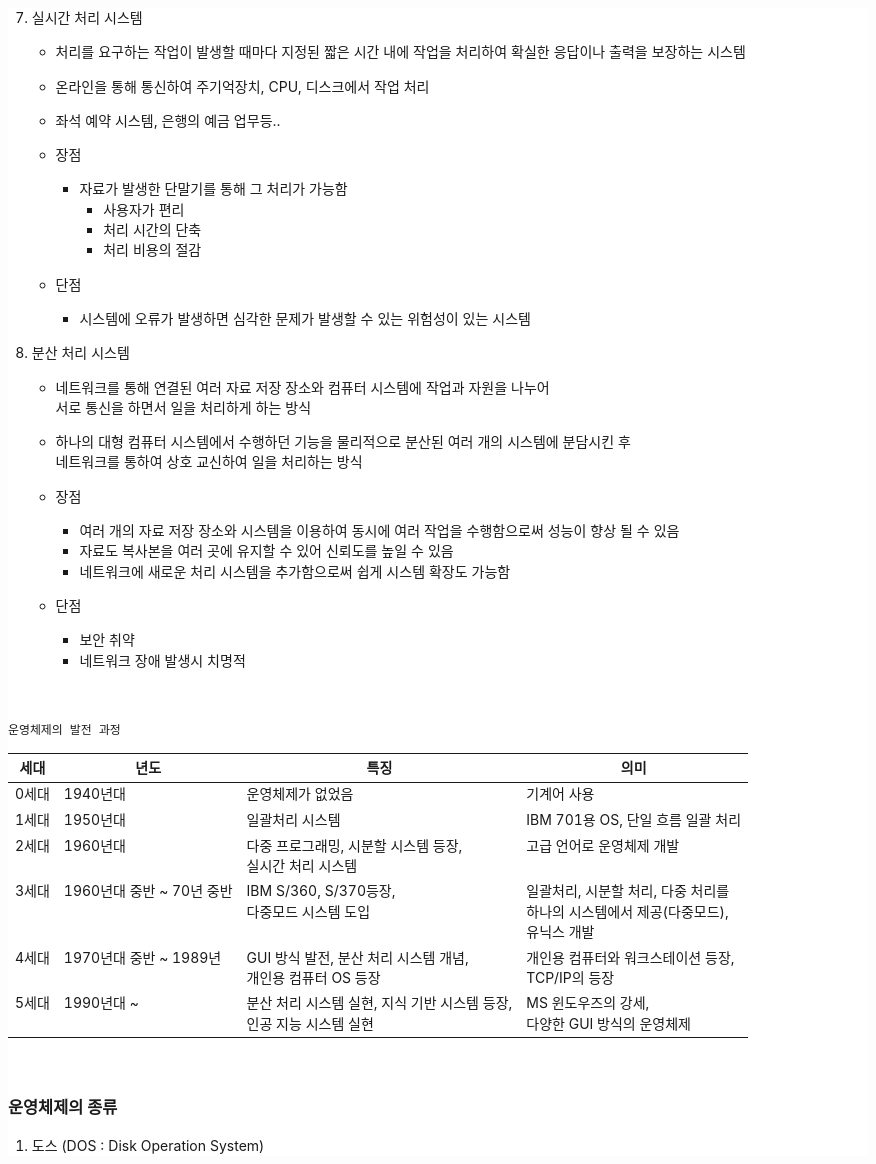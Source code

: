 7. 실시간 처리 시스템

   - 처리를 요구하는 작업이 발생할 때마다 지정된 짧은 시간 내에 작업을 처리하여 확실한 응답이나 출력을 보장하는 시스템
   - 온라인을 통해 통신하여 주기억장치, CPU, 디스크에서 작업 처리
   - 좌석 예약 시스템, 은행의 예금 업무등..

   - 장점

     - 자료가 발생한 단말기를 통해 그 처리가 가능함
       - 사용자가 편리
       - 처리 시간의 단축
       - 처리 비용의 절감

   - 단점

     - 시스템에 오류가 발생하면 심각한 문제가 발생할 수 있는 위험성이 있는 시스템

8. 분산 처리 시스템

   - 네트워크를 통해 연결된 여러 자료 저장 장소와 컴퓨터 시스템에 작업과 자원을 나누어<br/>
     서로 통신을 하면서 일을 처리하게 하는 방식<br/>

   - 하나의 대형 컴퓨터 시스템에서 수행하던 기능을 물리적으로 분산된 여러 개의 시스템에 분담시킨 후<br/>
     네트워크를 통하여 상호 교신하여 일을 처리하는 방식<br/>

   - 장점

     - 여러 개의 자료 저장 장소와 시스템을 이용하여 동시에 여러 작업을 수행함으로써 성능이 향상 될 수 있음
     - 자료도 복사본을 여러 곳에 유지할 수 있어 신뢰도를 높일 수 있음
     - 네트워크에 새로운 처리 시스템을 추가함으로써 쉽게 시스템 확장도 가능함

   - 단점

     - 보안 취약
     - 네트워크 장애 발생시 치명적

<br/>

`운영체제의 발전 과정`

| 세대  | 년도                      | 특징                                                                     | 의미                                                                                       |
| ----- | ------------------------- | ------------------------------------------------------------------------ | ------------------------------------------------------------------------------------------ |
| 0세대 | 1940년대                  | 운영체제가 없었음                                                        | 기계어 사용                                                                                |
| 1세대 | 1950년대                  | 일괄처리 시스템                                                          | IBM 701용 OS, 단일 흐름 일괄 처리                                                          |
| 2세대 | 1960년대                  | 다중 프로그래밍, 시분할 시스템 등장,<br/> 실시간 처리 시스템             | 고급 언어로 운영체제 개발                                                                  |
| 3세대 | 1960년대 중반 ~ 70년 중반 | IBM S/360, S/370등장,<br/> 다중모드 시스템 도입                          | 일괄처리, 시분할 처리, 다중 처리를<br/> 하나의 시스템에서 제공(다중모드),<br/> 유닉스 개발 |
| 4세대 | 1970년대 중반 ~ 1989년    | GUI 방식 발전, 분산 처리 시스템 개념,<br/> 개인용 컴퓨터 OS 등장         | 개인용 컴퓨터와 워크스테이션 등장,<br/> TCP/IP의 등장                                      |
| 5세대 | 1990년대 ~                | 분산 처리 시스템 실현, 지식 기반 시스템 등장,<br/> 인공 지능 시스템 실현 | MS 윈도우즈의 강세,<br/> 다양한 GUI 방식의 운영체제                                        |

<br/>

### 운영체제의 종류

1. 도스 (DOS : Disk Operation System)
